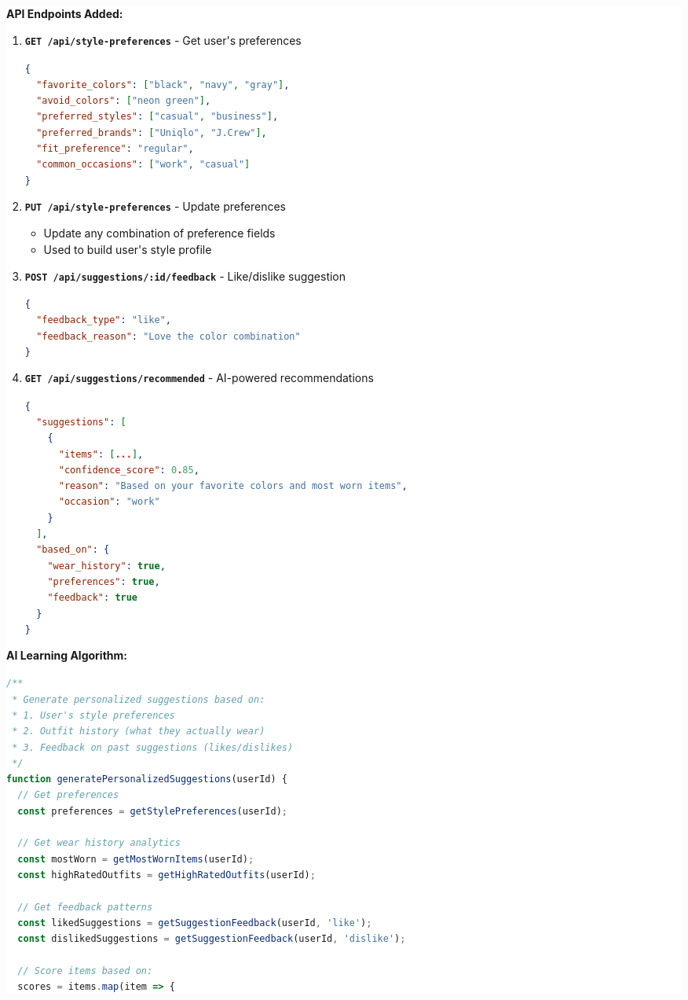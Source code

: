 **API Endpoints Added:**

1. **`GET /api/style-preferences`** - Get user's preferences
   ```json
   {
     "favorite_colors": ["black", "navy", "gray"],
     "avoid_colors": ["neon green"],
     "preferred_styles": ["casual", "business"],
     "preferred_brands": ["Uniqlo", "J.Crew"],
     "fit_preference": "regular",
     "common_occasions": ["work", "casual"]
   }
   ```

2. **`PUT /api/style-preferences`** - Update preferences
   - Update any combination of preference fields
   - Used to build user's style profile

3. **`POST /api/suggestions/:id/feedback`** - Like/dislike suggestion
   ```json
   {
     "feedback_type": "like",
     "feedback_reason": "Love the color combination"
   }
   ```

4. **`GET /api/suggestions/recommended`** - AI-powered recommendations
   ```json
   {
     "suggestions": [
       {
         "items": [...],
         "confidence_score": 0.85,
         "reason": "Based on your favorite colors and most worn items",
         "occasion": "work"
       }
     ],
     "based_on": {
       "wear_history": true,
       "preferences": true,
       "feedback": true
     }
   }
   ```

**AI Learning Algorithm:**

```javascript
/**
 * Generate personalized suggestions based on:
 * 1. User's style preferences
 * 2. Outfit history (what they actually wear)
 * 3. Feedback on past suggestions (likes/dislikes)
 */
function generatePersonalizedSuggestions(userId) {
  // Get preferences
  const preferences = getStylePreferences(userId);
  
  // Get wear history analytics
  const mostWorn = getMostWornItems(userId);
  const highRatedOutfits = getHighRatedOutfits(userId);
  
  // Get feedback patterns
  const likedSuggestions = getSuggestionFeedback(userId, 'like');
  const dislikedSuggestions = getSuggestionFeedback(userId, 'dislike');
  
  // Score items based on:
  scores = items.map(item => {
```
